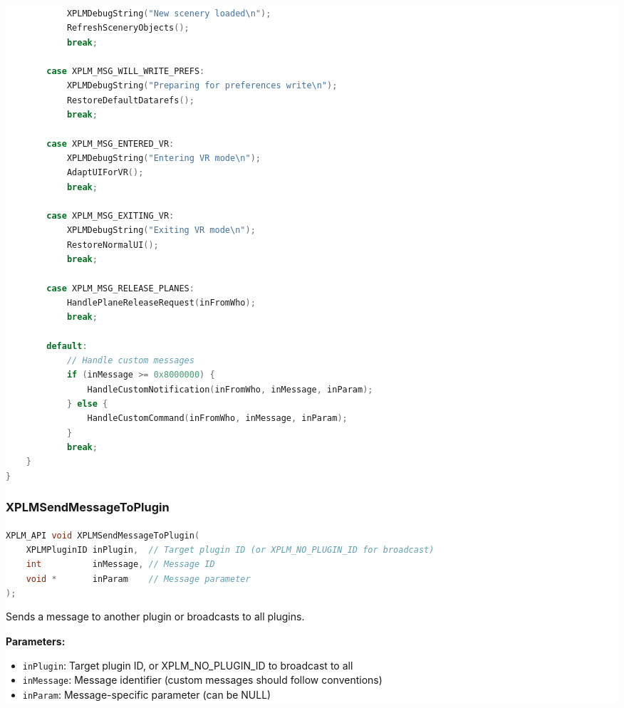 ```c
            XPLMDebugString("New scenery loaded\n");
            RefreshSceneryObjects();
            break;
          
        case XPLM_MSG_WILL_WRITE_PREFS:
            XPLMDebugString("Preparing for preferences write\n");
            RestoreDefaultDatarefs();
            break;
          
        case XPLM_MSG_ENTERED_VR:
            XPLMDebugString("Entering VR mode\n");
            AdaptUIForVR();
            break;
          
        case XPLM_MSG_EXITING_VR:
            XPLMDebugString("Exiting VR mode\n");
            RestoreNormalUI();
            break;
          
        case XPLM_MSG_RELEASE_PLANES:
            HandlePlaneReleaseRequest(inFromWho);
            break;
          
        default:
            // Handle custom messages
            if (inMessage >= 0x8000000) {
                HandleCustomNotification(inFromWho, inMessage, inParam);
            } else {
                HandleCustomCommand(inFromWho, inMessage, inParam);
            }
            break;
    }
}
```

### XPLMSendMessageToPlugin

```c
XPLM_API void XPLMSendMessageToPlugin(
    XPLMPluginID inPlugin,  // Target plugin ID (or XPLM_NO_PLUGIN_ID for broadcast)
    int          inMessage, // Message ID
    void *       inParam    // Message parameter
);
```

Sends a message to another plugin or broadcasts to all plugins.

**Parameters:**

- `inPlugin`: Target plugin ID, or XPLM_NO_PLUGIN_ID to broadcast to all
- `inMessage`: Message identifier (custom messages should follow conventions)
- `inParam`: Message-specific parameter (can be NULL)
